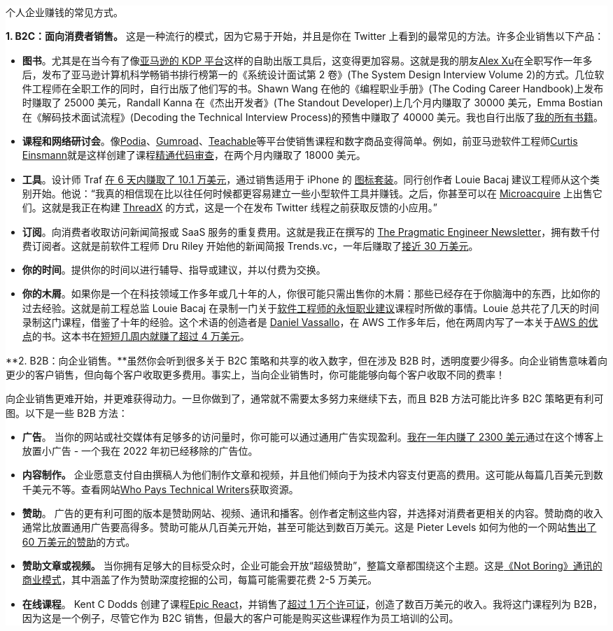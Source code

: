 个人企业赚钱的常见方式。

**1\. B2C：面向消费者销售。** 这是一种流行的模式，因为它易于开始，并且是你在 Twitter 上看到的最常见的方法。许多企业销售以下产品：

+   **图书**。尤其是在当今有了像[亚马逊的 KDP 平台](https://kdp.amazon.com/en_US/?ref=blog.pragmaticengineer.com)这样的自助出版工具后，这变得更加容易。这就是我的朋友[Alex Xu](https://twitter.com/alexxubyte?ref=blog.pragmaticengineer.com)在全职写作一年多后，发布了亚马逊计算机科学畅销书排行榜第一的《系统设计面试第 2 卷》(The System Design Interview Volume 2)的方式。几位软件工程师在全职工作的同时，自行出版了他们写的书。Shawn Wang 在他的《编程职业手册》(The Coding Career Handbook)上发布时赚取了 25000 美元，Randall Kanna 在《杰出开发者》(The Standout Developer)上几个月内赚取了 30000 美元，Emma Bostian 在《解码技术面试流程》(Decoding the Technical Interview Process)的预售中赚取了 40000 美元。我也自行出版了[我的所有书籍](https://blog.pragmaticengineer.com/books/)。

+   **课程和网络研讨会**。像[Podia](https://www.podia.com/?ref=blog.pragmaticengineer.com)、[Gumroad](https://gumroad.com/?ref=blog.pragmaticengineer.com)、[Teachable](https://teachable.com/?ref=blog.pragmaticengineer.com)等平台使销售课程和数字商品变得简单。例如，前亚马逊软件工程师[Curtis Einsmann](https://twitter.com/curtiseinsmann?ref=blog.pragmaticengineer.com)就是这样创建了课程[精通代码审查](https://curtiseinsmann.com/?ref=blog.pragmaticengineer.com)，在两个月内赚取了 18000 美元。

+   **工具**。设计师 Traf [在 6 天内赚取了 10.1 万美元](https://tr.af/6?ref=blog.pragmaticengineer.com)，通过销售适用于 iPhone 的 [图标套装](https://icons.tr.af/?ref=blog.pragmaticengineer.com)。同行创作者 Louie Bacaj 建议工程师从这个类别开始。他说：“我真的相信现在比以往任何时候都更容易建立一些小型软件工具并赚钱。之后，你甚至可以在 [Microacquire](https://microacquire.com/?ref=blog.pragmaticengineer.com) 上出售它们。这就是我正在构建 [ThreadX](https://threadx.app/?ref=blog.pragmaticengineer.com) 的方式，这是一个在发布 Twitter 线程之前获取反馈的小应用。”

+   **订阅**。向消费者收取访问新闻简报或 SaaS 服务的重复费用。这就是我正在撰写的 [The Pragmatic Engineer Newsletter](https://newsletter.pragmaticengineer.com/about?ref=blog.pragmaticengineer.com)，拥有数千付费订阅者。这就是前软件工程师 Dru Riley 开始他的新闻简报 Trends.vc，一年后赚取了[接近 30 万美元](https://solocapitalist.co/c/how-dru-riley-of-trendsvc-built-a-sixfigure-oneperson-newsletter?ref=blog.pragmaticengineer.com)。

+   **你的时间**。提供你的时间以进行辅导、指导或建议，并以付费为交换。

+   **你的木屑**。如果你是一个在科技领域工作多年或几十年的人，你很可能只需出售你的木屑：那些已经存在于你脑海中的东西，比如你的过去经验。这就是前工程总监 Louie Bacaj 在录制一门关于[软件工程师的永恒职业建议](https://lbacaj.gumroad.com/?ref=blog.pragmaticengineer.com)课程时所做的事情。Louie 总共花了几天的时间录制这门课程，借鉴了十年的经验。这个术语的创造者是 [Daniel Vassallo](https://twitter.com/dvassallo?ref=blog.pragmaticengineer.com)，在 AWS 工作多年后，他在两周内写了一本关于[AWS 的优点](https://dvassallo.gumroad.com/l/aws-good-parts?ref=blog.pragmaticengineer.com)的书。这本书在[短短几周内就赚了超过 4 万美元](https://twitter.com/dvassallo/status/1229443309648498688?lang=en&ref=blog.pragmaticengineer.com)。

**2\. B2B：向企业销售。**虽然你会听到很多关于 B2C 策略和共享的收入数字，但在涉及 B2B 时，透明度要少得多。向企业销售意味着向更少的客户销售，但向每个客户收取更多费用。事实上，当向企业销售时，你可能能够向每个客户收取不同的费率！

向企业销售更难开始，并更难获得动力。一旦你做到了，通常就不需要太多努力来继续下去，而且 B2B 方法可能比许多 B2C 策略更有利可图。以下是一些 B2B 方法：

+   **广告**。 当你的网站或社交媒体有足够多的访问量时，你可能可以通过通用广告实现盈利。[我在一年内赚了 2300 美元](https://twitter.com/GergelyOrosz/status/1506220563248861185?ref=blog.pragmaticengineer.com)通过在这个博客上放置小广告 - 一个我在 2022 年初已经移除的广告位。

+   **内容制作。** 企业愿意支付自由撰稿人为他们制作文章和视频，并且他们倾向于为技术内容支付更高的费用。这可能从每篇几百美元到数千美元不等。查看网站[Who Pays Technical Writers](https://whopaystechnicalwriters.com/?ref=blog.pragmaticengineer.com)获取资源。

+   **赞助**。 广告的更有利可图的版本是赞助网站、视频、通讯和播客。创作者定制这些内容，并选择对消费者更相关的内容。赞助商的收入通常比放置通用广告要高得多。赞助可能从几百美元开始，甚至可能达到数百万美元。这是 Pieter Levels 如何为他的一个网站[售出了 60 万美元的赞助](https://twitter.com/levelsio/status/1505173986241437698?s=20&t=UF3v2TVNhryGDHmiYcZxSQ&ref=blog.pragmaticengineer.com)的方式。

+   **赞助文章或视频。** 当你拥有足够大的目标受众时，企业可能会开放“超级赞助”，整篇文章都围绕这个主题。这是[《Not Boring》通讯的商业模式](https://theflywheel.substack.com/p/not-boring-packy-m?s=r&ref=blog.pragmaticengineer.com)，其中涵盖了作为赞助深度挖掘的公司，每篇可能需要花费 2-5 万美元。

+   **在线课程**。 Kent C Dodds 创建了课程[Epic React](https://epicreact.dev/?ref=blog.pragmaticengineer.com)，并销售了[超过 1 万个许可证](https://portal.gitnation.org/contents/kent-c-dodds-consume-build-and-teach-and-level-up-your-career?ref=blog.pragmaticengineer.com)，创造了数百万美元的收入。我将这门课程列为 B2B，因为这是一个例子，尽管它作为 B2C 销售，但最大的客户可能是购买这些课程作为员工培训的公司。
